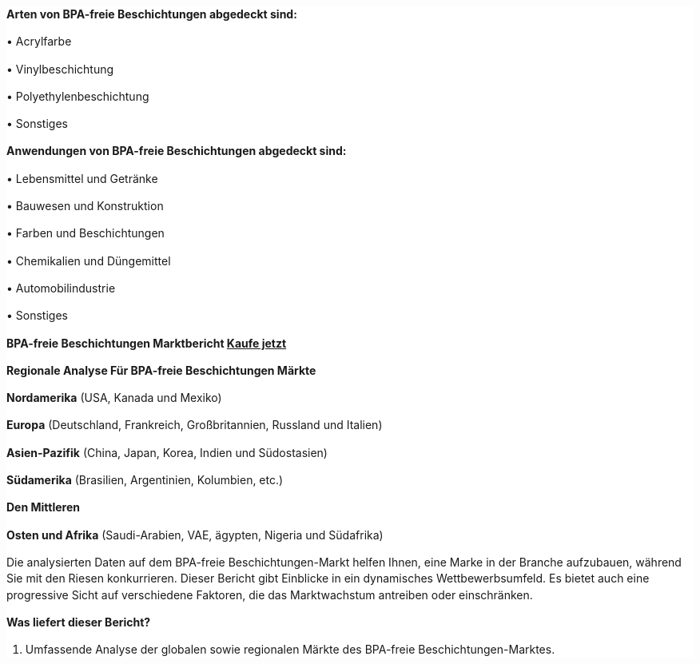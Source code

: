 

<strong>Arten von BPA-freie Beschichtungen abgedeckt sind:</strong>

• Acrylfarbe

• Vinylbeschichtung

• Polyethylenbeschichtung

• Sonstiges



<strong>Anwendungen von BPA-freie Beschichtungen abgedeckt sind:</strong>

• Lebensmittel und Getränke

• Bauwesen und Konstruktion

• Farben und Beschichtungen

• Chemikalien und Düngemittel

• Automobilindustrie

• Sonstiges



<strong>BPA-freie Beschichtungen Marktbericht <a href=https://www.marketresearchupdate.com/buynow/398285>Kaufe jetzt</a></strong>



<strong>Regionale Analyse Für BPA-freie Beschichtungen Märkte</strong>



<strong>Nordamerika</strong> (USA, Kanada und Mexiko)



<strong>Europa</strong> (Deutschland, Frankreich, Großbritannien, Russland und Italien)



<strong>Asien-Pazifik</strong> (China, Japan, Korea, Indien und Südostasien)



<strong>Südamerika</strong> (Brasilien, Argentinien, Kolumbien, etc.)



<strong>Den Mittleren</strong> 

<strong>Osten und Afrika</strong> (Saudi-Arabien, VAE, ägypten, Nigeria und Südafrika)

Die analysierten Daten auf dem BPA-freie Beschichtungen-Markt helfen Ihnen, eine Marke in der Branche aufzubauen, während Sie mit den Riesen konkurrieren. Dieser Bericht gibt Einblicke in ein dynamisches Wettbewerbsumfeld. Es bietet auch eine progressive Sicht auf verschiedene Faktoren, die das Marktwachstum antreiben oder einschränken.



<strong>Was liefert dieser Bericht?</strong>

1. Umfassende Analyse der globalen sowie regionalen Märkte des BPA-freie Beschichtungen-Marktes.
